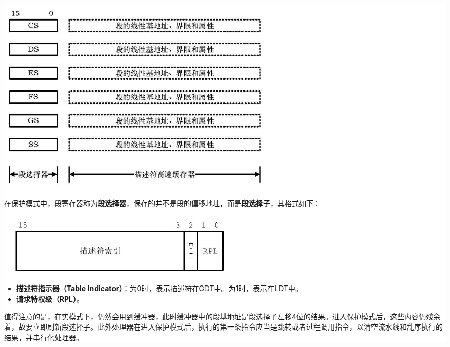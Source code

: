 <img src="figure/32位内的段寄存器.png" style="zoom:50%;" />

在保护模式中，段寄存器称为**段选择器**，保存的并不是段的偏移地址，而是**段选择子**，其格式如下：

<img src="figure/段选择子.png" style="zoom:50%;" />

- **描述符指示器（Table Indicator）**：为0时，表示描述符在GDT中。为1时，表示在LDT中。
- **请求特权级（RPL）**。



值得注意的是，在实模式下，仍然会用到缓冲器，此时缓冲器中的段基地址是段选择子左移4位的结果。进入保护模式后，这些内容仍残余着，故要立即刷新段选择子。此外处理器在进入保护模式后，执行的第一条指令应当是跳转或者过程调用指令，以清空流水线和乱序执行的结果，并串行化处理器。
